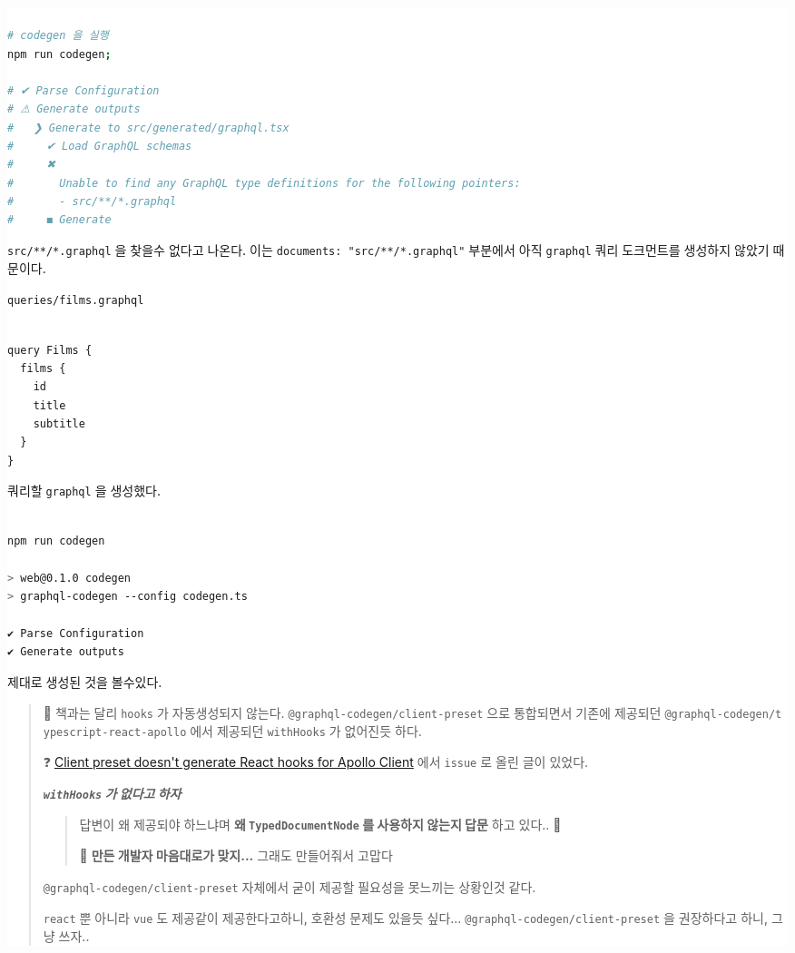 ```sh

# codegen 을 실행
npm run codegen;

# ✔ Parse Configuration
# ⚠ Generate outputs
#   ❯ Generate to src/generated/graphql.tsx
#     ✔ Load GraphQL schemas
#     ✖
#       Unable to find any GraphQL type definitions for the following pointers:
#       - src/**/*.graphql
#     ◼ Generate
```

`src/**/*.graphql` 을 찾을수 없다고 나온다.
이는 `documents: "src/**/*.graphql"` 부분에서 아직 `graphql` 쿼리 도크먼트를
생성하지 않았기 때문이다.

`queries/films.graphql`

```ts

query Films {
  films {
    id
    title
    subtitle
  }
}

```

쿼리할 `graphql` 을 생성했다.

```sh

npm run codegen

> web@0.1.0 codegen
> graphql-codegen --config codegen.ts

✔ Parse Configuration
✔ Generate outputs

```

제대로 생성된 것을 볼수있다.

> 💢 책과는 달리 `hooks` 가 자동생성되지 않는다.
> `@graphql-codegen/client-preset` 으로 통합되면서 기존에 제공되던
> `@graphql-codegen/typescript-react-apollo` 에서 제공되던 `withHooks` 가
> 없어진듯 하다.
>
> ❓ [Client preset doesn't generate React hooks for Apollo Client](https://github.com/dotansimha/graphql-code-generator/discussions/9563) 에서 `issue` 로 올린 글이 있었다.
>
> **_`withHooks` 가 없다고 하자_**
>
> > 답변이 왜 제공되야 하느냐며 **왜 `TypedDocumentNode` 를 사용하지 않는지 답문** 하고 있다.. 👼
> >
> > 🥹 **만든 개발자 마음대로가 맞지...** 그래도 만들어줘서 고맙다
>
> `@graphql-codegen/client-preset` 자체에서 굳이 제공할 필요성을 못느끼는 상황인것 같다.
>
> `react` 뿐 아니라 `vue` 도 제공같이 제공한다고하니, 호환성 문제도 있을듯 싶다...
> `@graphql-codegen/client-preset` 을 권장하다고 하니, 그냥 쓰자..
>